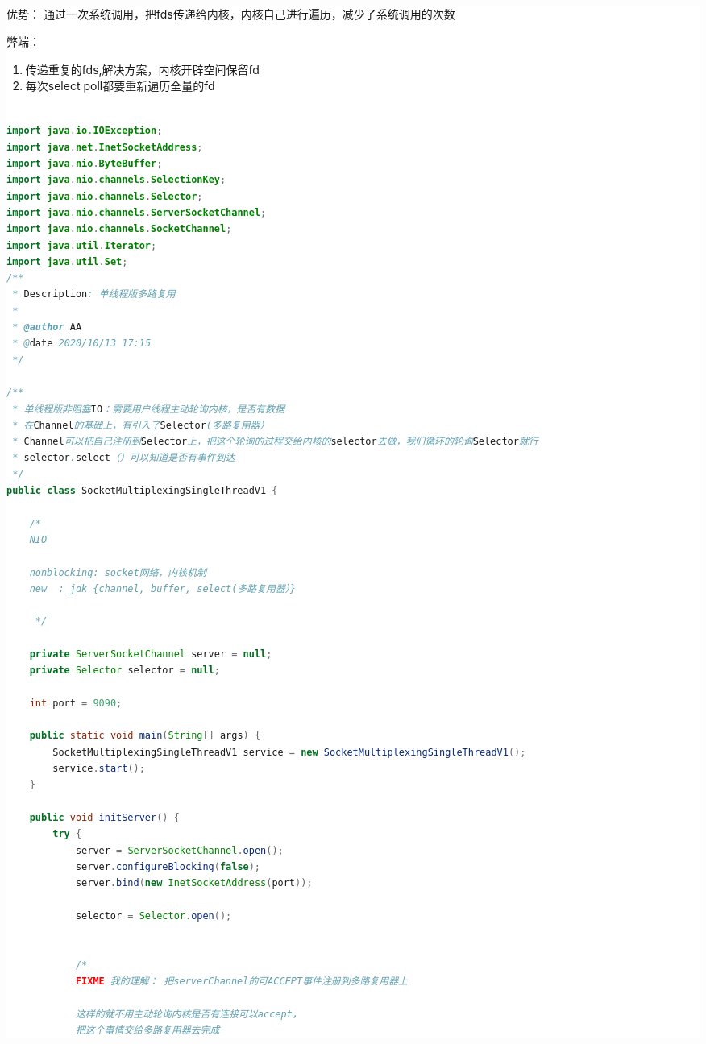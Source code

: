 优势：
通过一次系统调用，把fds传递给内核，内核自己进行遍历，减少了系统调用的次数

弊端：
1. 传递重复的fds,解决方案，内核开辟空间保留fd
2. 每次select poll都要重新遍历全量的fd

```java

import java.io.IOException;
import java.net.InetSocketAddress;
import java.nio.ByteBuffer;
import java.nio.channels.SelectionKey;
import java.nio.channels.Selector;
import java.nio.channels.ServerSocketChannel;
import java.nio.channels.SocketChannel;
import java.util.Iterator;
import java.util.Set;
/**
 * Description: 单线程版多路复用
 *
 * @author AA
 * @date 2020/10/13 17:15
 */

/**
 * 单线程版非阻塞IO：需要用户线程主动轮询内核，是否有数据
 * 在Channel的基础上，有引入了Selector(多路复用器）
 * Channel可以把自己注册到Selector上，把这个轮询的过程交给内核的selector去做，我们循环的轮询Selector就行
 * selector.select（）可以知道是否有事件到达
 */
public class SocketMultiplexingSingleThreadV1 {

    /*
    NIO

    nonblocking: socket网络，内核机制
    new  : jdk {channel, buffer, select(多路复用器）}

     */

    private ServerSocketChannel server = null;
    private Selector selector = null;

    int port = 9090;

    public static void main(String[] args) {
        SocketMultiplexingSingleThreadV1 service = new SocketMultiplexingSingleThreadV1();
        service.start();
    }

    public void initServer() {
        try {
            server = ServerSocketChannel.open();
            server.configureBlocking(false);
            server.bind(new InetSocketAddress(port));

            selector = Selector.open();


            /*
            FIXME 我的理解： 把serverChannel的可ACCEPT事件注册到多路复用器上

            这样的就不用主动轮询内核是否有连接可以accept，
            把这个事情交给多路复用器去完成
```